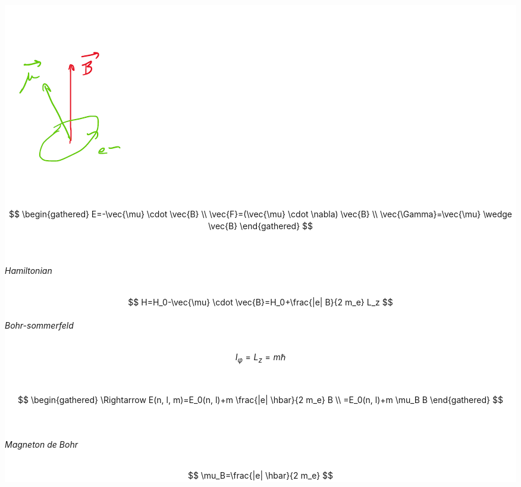 ‍

‍

​![image](assets/image-20250216203419-brs2obn.png)​

‍

$$
\begin{gathered}
E=-\vec{\mu} \cdot \vec{B} \\
\vec{F}=(\vec{\mu} \cdot \nabla) \vec{B} \\
\vec{\Gamma}=\vec{\mu} \wedge \vec{B}
\end{gathered}
$$

‍

###### Hamiltonian

$$
H=H_0-\vec{\mu} \cdot \vec{B}=H_0+\frac{|e| B}{2 m_e} L_z
$$

###### Bohr-sommerfeld

$$
I_{\varphi}=L_z=m \hbar
$$

‍

$$
\begin{gathered}
\Rightarrow E(n, l, m)=E_0(n, l)+m \frac{|e| \hbar}{2 m_e} B \\
=E_0(n, l)+m \mu_B B
\end{gathered}
$$

‍

###### Magneton de Bohr

$$
\mu_B=\frac{|e| \hbar}{2 m_e}
$$
